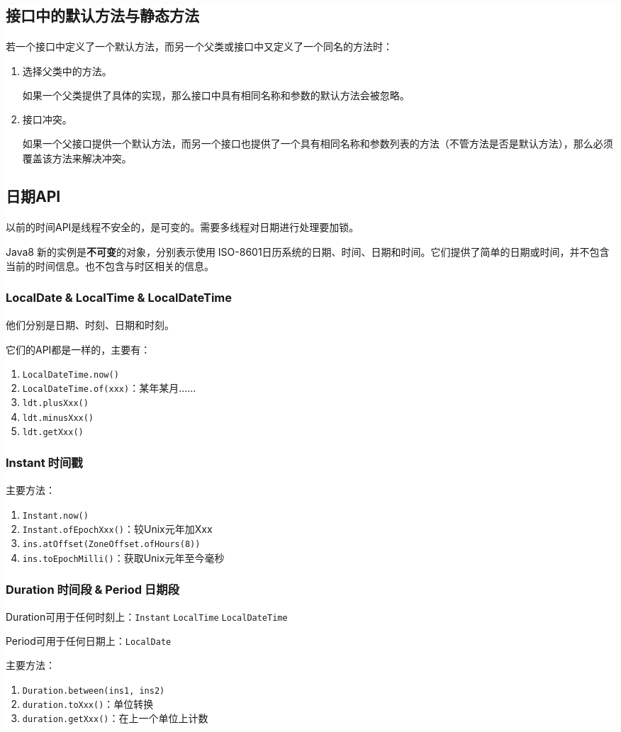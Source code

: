 

## 接口中的默认方法与静态方法

若一个接口中定义了一个默认方法，而另一个父类或接口中又定义了一个同名的方法时：

1. 选择父类中的方法。

   如果一个父类提供了具体的实现，那么接口中具有相同名称和参数的默认方法会被忽略。

2. 接口冲突。

   如果一个父接口提供一个默认方法，而另一个接口也提供了一个具有相同名称和参数列表的方法（不管方法是否是默认方法），那么必须覆盖该方法来解决冲突。



## 日期API

以前的时间API是线程不安全的，是可变的。需要多线程对日期进行处理要加锁。

Java8 新的实例是**不可变**的对象，分别表示使用 ISO-8601日历系统的日期、时间、日期和时间。它们提供了简单的日期或时间，并不包含当前的时间信息。也不包含与时区相关的信息。



### LocalDate & LocalTime & LocalDateTime

他们分别是日期、时刻、日期和时刻。

它们的API都是一样的，主要有：

1. `LocalDateTime.now()`
2. `LocalDateTime.of(xxx)`：某年某月......
3. `ldt.plusXxx()`
4. `ldt.minusXxx()`
5. `ldt.getXxx()`



### Instant 时间戳

主要方法：

1. `Instant.now()`
2. `Instant.ofEpochXxx()`：较Unix元年加Xxx
3. `ins.atOffset(ZoneOffset.ofHours(8))`
4. `ins.toEpochMilli()`：获取Unix元年至今毫秒



### Duration 时间段 & Period 日期段

Duration可用于任何时刻上：`Instant` `LocalTime` `LocalDateTime`

Period可用于任何日期上：`LocalDate`

主要方法：

1. `Duration.between(ins1, ins2)`
2. `duration.toXxx()`：单位转换
3. `duration.getXxx()`：在上一个单位上计数
